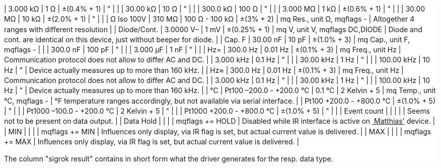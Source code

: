 | 3.000 kΩ | 1 Ω | ±(0.4% + 1) | " |  |
| 30.00 kΩ | 10 Ω | " |  |
| 300.0 kΩ | 100 Ω | " |  |
| 3.000 MΩ | 1 kΩ | ±(0.6% + 1) | " |  |
| 30.00 MΩ | 10 kΩ | ±(2.0% + 1) | " |  |
| Ω Iso 100V | 310 MΩ | 100 Ω - 100 kΩ | ±(3% + 2) | mq Res., unit Ω, mqflags - | Altogether 4 ranges with different resolution |
| Diode/Cont. | 3.0000 V– | 1 mV | ±(0.25% + 1) | mq V, unit V, mqflags DC,DIODE | Diode and cont. are identical on this device, just without beeper for diode. |
| Cap. F | 30.00 nF | 10 pF | ±(1.0% + 3) | mq Cap., unit F, mqflags - |  |
| 300.0 nF | 100 pF | " |  |
| 3.000 µF | 1 nF | " |  |
| Hz= | 300.0 Hz | 0.01 Hz | ±(0.1% + 3) | mq Freq., unit Hz | Communication protocol does not allow to differ AC and DC. |
| 3.000 kHz | 0.1 Hz | " |  |
| 30.00 kHz | 1 Hz | " |  |
| 100.00 kHz | 10 Hz | " | Device actually measures up to more than 160 kHz. |
| Hz≈ | 300.0 Hz | 0.01 Hz | ±(0.1% + 3) | mq Freq., unit Hz | Communication protocol does not allow to differ AC and DC. |
| 3.000 kHz | 0.1 Hz | " |  |
| 30.00 kHz | 1 Hz | " |  |
| 100.00 kHz | 10 Hz | " | Device actually measures up to more than 160 kHz. |
| °C | Pt100 –200.0 - +200.0 °C | 0.1 °C | 2 Kelvin + 5 | mq Temp., unit °C, mqflags - | °F temperature ranges accordingly, but not available via serial interface. |
| Pt100 +200.0 - +800.0 °C | ±(1.0% + 5) | " |  |
| Pt1000 –100.0 - +200.0 °C | 2 Kelvin + 5 | " |  |
| Pt1000 +200.0 - +800.0 °C | ±(1.0% + 5) | " |  |
| Event count |  |  |  |  | Seems not to be present on data output. |
| Data Hold |  |  |  | mqflags += HOLD | Disabled while IR interface is active on [&#160;Matthias'](https://sigrok.org/wiki/User:Matthias_Heidbrink) device. |
| MIN |  |  |  | mqflags += MIN | Influences only display, via IR flag is set, but actual current value is delivered. |
| MAX |  |  |  | mqflags += MAX | Influences only display, via IR flag is set, but actual current value is delivered. |

The column "sigrok result" contains in short form what the driver generates for the resp. data type.

